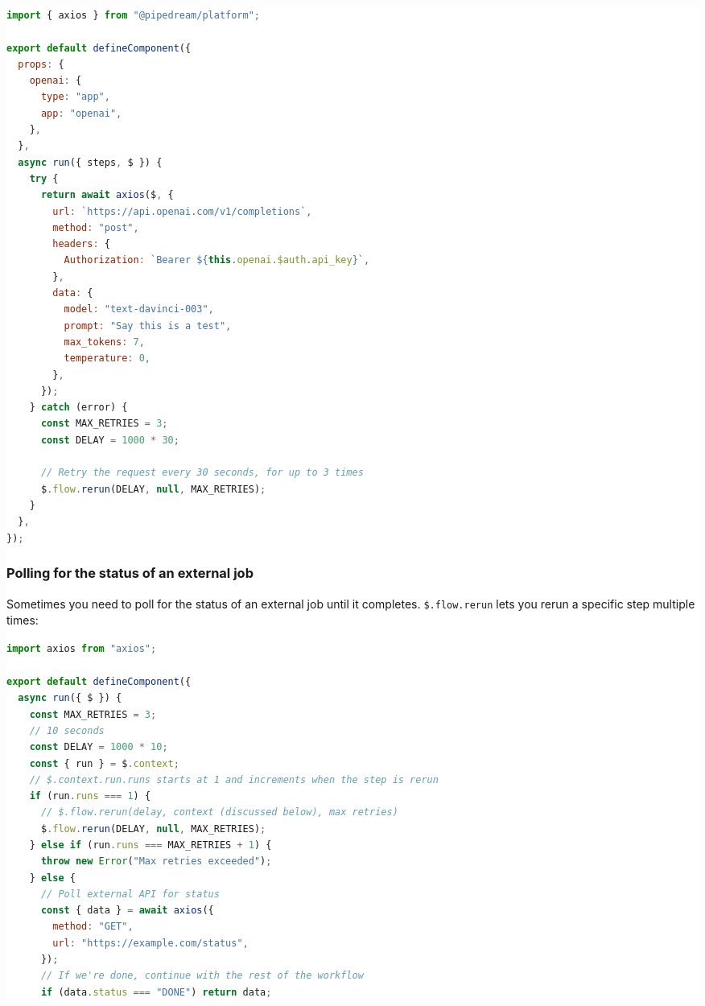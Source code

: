 ```javascript
import { axios } from "@pipedream/platform";

export default defineComponent({
  props: {
    openai: {
      type: "app",
      app: "openai",
    },
  },
  async run({ steps, $ }) {
    try {
      return await axios($, {
        url: `https://api.openai.com/v1/completions`,
        method: "post",
        headers: {
          Authorization: `Bearer ${this.openai.$auth.api_key}`,
        },
        data: {
          model: "text-davinci-003",
          prompt: "Say this is a test",
          max_tokens: 7,
          temperature: 0,
        },
      });
    } catch (error) {
      const MAX_RETRIES = 3;
      const DELAY = 1000 * 30;

      // Retry the request every 30 seconds, for up to 3 times
      $.flow.rerun(DELAY, null, MAX_RETRIES);
    }
  },
});
```

### Polling for the status of an external job

Sometimes you need to poll for the status of an external job until it completes. `$.flow.rerun` lets you rerun a specific step multiple times:

```javascript
import axios from "axios";

export default defineComponent({
  async run({ $ }) {
    const MAX_RETRIES = 3;
    // 10 seconds
    const DELAY = 1000 * 10;
    const { run } = $.context;
    // $.context.run.runs starts at 1 and increments when the step is rerun
    if (run.runs === 1) {
      // $.flow.rerun(delay, context (discussed below), max retries)
      $.flow.rerun(DELAY, null, MAX_RETRIES);
    } else if (run.runs === MAX_RETRIES + 1) {
      throw new Error("Max retries exceeded");
    } else {
      // Poll external API for status
      const { data } = await axios({
        method: "GET",
        url: "https://example.com/status",
      });
      // If we're done, continue with the rest of the workflow
      if (data.status === "DONE") return data;

```